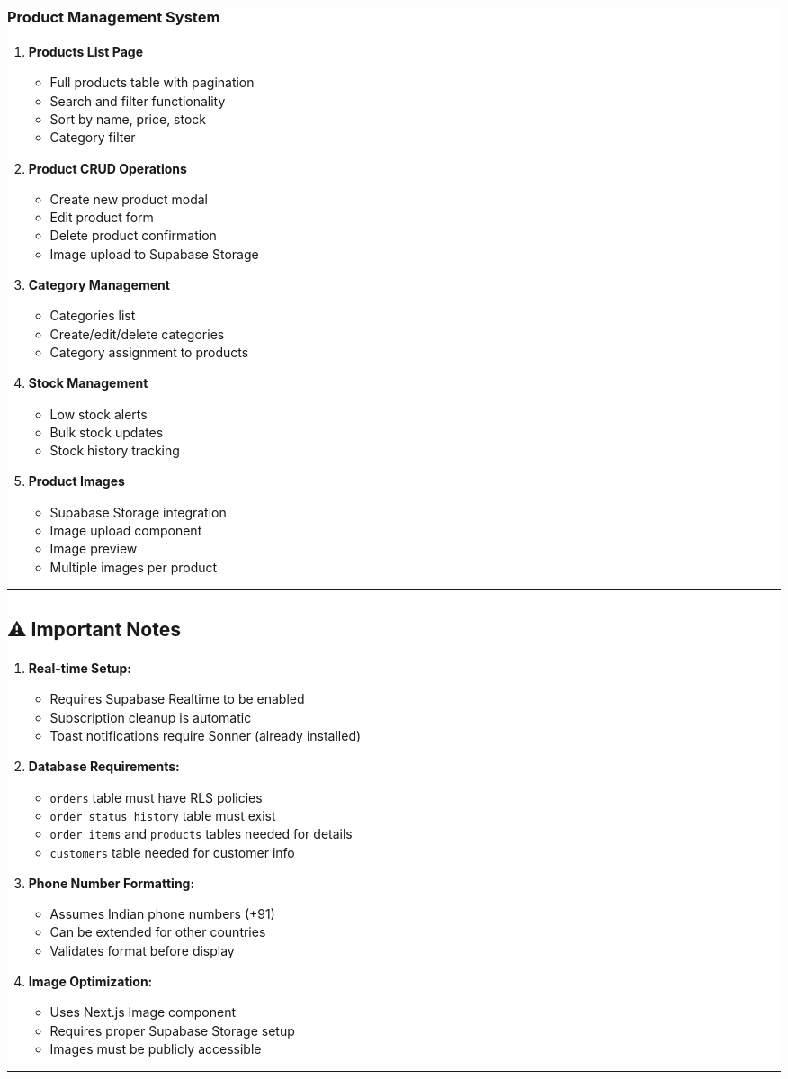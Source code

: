 ### **Product Management System**
1. **Products List Page**
   - Full products table with pagination
   - Search and filter functionality
   - Sort by name, price, stock
   - Category filter

2. **Product CRUD Operations**
   - Create new product modal
   - Edit product form
   - Delete product confirmation
   - Image upload to Supabase Storage

3. **Category Management**
   - Categories list
   - Create/edit/delete categories
   - Category assignment to products

4. **Stock Management**
   - Low stock alerts
   - Bulk stock updates
   - Stock history tracking

5. **Product Images**
   - Supabase Storage integration
   - Image upload component
   - Image preview
   - Multiple images per product

---

## ⚠️ Important Notes

1. **Real-time Setup:**
   - Requires Supabase Realtime to be enabled
   - Subscription cleanup is automatic
   - Toast notifications require Sonner (already installed)

2. **Database Requirements:**
   - `orders` table must have RLS policies
   - `order_status_history` table must exist
   - `order_items` and `products` tables needed for details
   - `customers` table needed for customer info

3. **Phone Number Formatting:**
   - Assumes Indian phone numbers (+91)
   - Can be extended for other countries
   - Validates format before display

4. **Image Optimization:**
   - Uses Next.js Image component
   - Requires proper Supabase Storage setup
   - Images must be publicly accessible

---